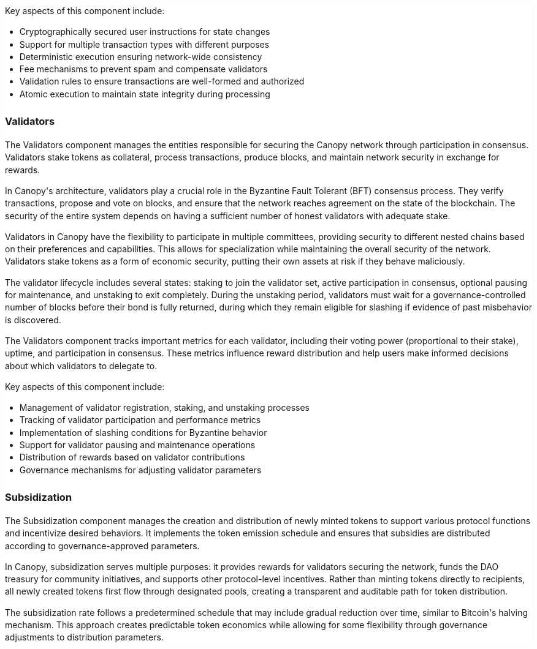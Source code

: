 Key aspects of this component include:
- Cryptographically secured user instructions for state changes
- Support for multiple transaction types with different purposes
- Deterministic execution ensuring network-wide consistency
- Fee mechanisms to prevent spam and compensate validators
- Validation rules to ensure transactions are well-formed and authorized
- Atomic execution to maintain state integrity during processing

### Validators

The Validators component manages the entities responsible for securing the Canopy network through participation in consensus. Validators stake tokens as collateral, process transactions, produce blocks, and maintain network security in exchange for rewards.

In Canopy's architecture, validators play a crucial role in the Byzantine Fault Tolerant (BFT) consensus process. They verify transactions, propose and vote on blocks, and ensure that the network reaches agreement on the state of the blockchain. The security of the entire system depends on having a sufficient number of honest validators with adequate stake.

Validators in Canopy have the flexibility to participate in multiple committees, providing security to different nested chains based on their preferences and capabilities. This allows for specialization while maintaining the overall security of the network. Validators stake tokens as a form of economic security, putting their own assets at risk if they behave maliciously.

The validator lifecycle includes several states: staking to join the validator set, active participation in consensus, optional pausing for maintenance, and unstaking to exit completely. During the unstaking period, validators must wait for a governance-controlled number of blocks before their bond is fully returned, during which they remain eligible for slashing if evidence of past misbehavior is discovered.

The Validators component tracks important metrics for each validator, including their voting power (proportional to their stake), uptime, and participation in consensus. These metrics influence reward distribution and help users make informed decisions about which validators to delegate to.

Key aspects of this component include:
- Management of validator registration, staking, and unstaking processes
- Tracking of validator participation and performance metrics
- Implementation of slashing conditions for Byzantine behavior
- Support for validator pausing and maintenance operations
- Distribution of rewards based on validator contributions
- Governance mechanisms for adjusting validator parameters

### Subsidization

The Subsidization component manages the creation and distribution of newly minted tokens to support various protocol functions and incentivize desired behaviors. It implements the token emission schedule and ensures that subsidies are distributed according to governance-approved parameters.

In Canopy, subsidization serves multiple purposes: it provides rewards for validators securing the network, funds the DAO treasury for community initiatives, and supports other protocol-level incentives. Rather than minting tokens directly to recipients, all newly created tokens first flow through designated pools, creating a transparent and auditable path for token distribution.

The subsidization rate follows a predetermined schedule that may include gradual reduction over time, similar to Bitcoin's halving mechanism. This approach creates predictable token economics while allowing for some flexibility through governance adjustments to distribution parameters.
